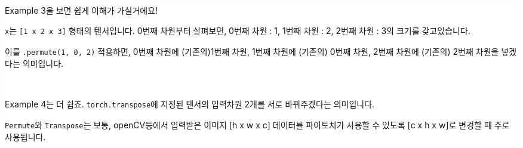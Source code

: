 Example 3을 보면 쉽게 이해가 가실거에요!

`x`는 `[1 x 2 x 3]` 형태의 텐서입니다. 0번째 차원부터 살펴보면, 0번째 차원 : 1, 1번째 차원 : 2, 2번째 차원 : 3의 크기를 갖고있습니다.

이를 `.permute(1, 0, 2)` 적용하면, 0번째 차원에 (기존의)1번째 차원, 1번째 차원에 (기존의) 0번째 차원, 2번째 차원에 (기존의) 2번째 차원을 넣겠다는 의미입니다.


<br>

Example 4는 더 쉽죠. `torch.transpose`에 지정된 텐서의 입력차원 2개를 서로 바꿔주겠다는 의미입니다.


`Permute`와 `Transpose`는 보통, openCV등에서 입력받은 이미지 [h x w x c] 데이터를 파이토치가 사용할 수 있도록 [c x h x w]로 변경할 때 주로 사용됩니다.
